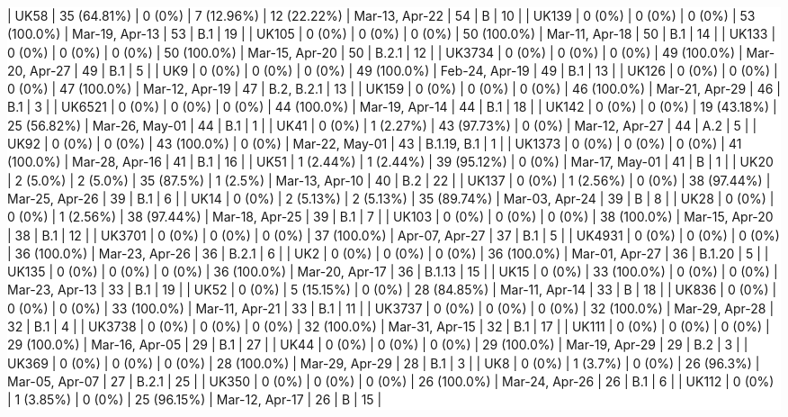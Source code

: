 | UK58           | 35 (64.81%)        | 0 (0%)       | 7 (12.96%)  | 12 (22.22%)  | Mar-13, Apr-22 |                54 | B                |                              10 |
| UK139          | 0 (0%)             | 0 (0%)       | 0 (0%)      | 53 (100.0%)  | Mar-19, Apr-13 |                53 | B.1              |                              19 |
| UK105          | 0 (0%)             | 0 (0%)       | 0 (0%)      | 50 (100.0%)  | Mar-11, Apr-18 |                50 | B.1              |                              14 |
| UK133          | 0 (0%)             | 0 (0%)       | 0 (0%)      | 50 (100.0%)  | Mar-15, Apr-20 |                50 | B.2.1            |                              12 |
| UK3734         | 0 (0%)             | 0 (0%)       | 0 (0%)      | 49 (100.0%)  | Mar-20, Apr-27 |                49 | B.1              |                               5 |
| UK9            | 0 (0%)             | 0 (0%)       | 0 (0%)      | 49 (100.0%)  | Feb-24, Apr-19 |                49 | B.1              |                              13 |
| UK126          | 0 (0%)             | 0 (0%)       | 0 (0%)      | 47 (100.0%)  | Mar-12, Apr-19 |                47 | B.2, B.2.1       |                              13 |
| UK159          | 0 (0%)             | 0 (0%)       | 0 (0%)      | 46 (100.0%)  | Mar-21, Apr-29 |                46 | B.1              |                               3 |
| UK6521         | 0 (0%)             | 0 (0%)       | 0 (0%)      | 44 (100.0%)  | Mar-19, Apr-14 |                44 | B.1              |                              18 |
| UK142          | 0 (0%)             | 0 (0%)       | 19 (43.18%) | 25 (56.82%)  | Mar-26, May-01 |                44 | B.1              |                               1 |
| UK41           | 0 (0%)             | 1 (2.27%)    | 43 (97.73%) | 0 (0%)       | Mar-12, Apr-27 |                44 | A.2              |                               5 |
| UK92           | 0 (0%)             | 0 (0%)       | 43 (100.0%) | 0 (0%)       | Mar-22, May-01 |                43 | B.1.19, B.1      |                               1 |
| UK1373         | 0 (0%)             | 0 (0%)       | 0 (0%)      | 41 (100.0%)  | Mar-28, Apr-16 |                41 | B.1              |                              16 |
| UK51           | 1 (2.44%)          | 1 (2.44%)    | 39 (95.12%) | 0 (0%)       | Mar-17, May-01 |                41 | B                |                               1 |
| UK20           | 2 (5.0%)           | 2 (5.0%)     | 35 (87.5%)  | 1 (2.5%)     | Mar-13, Apr-10 |                40 | B.2              |                              22 |
| UK137          | 0 (0%)             | 1 (2.56%)    | 0 (0%)      | 38 (97.44%)  | Mar-25, Apr-26 |                39 | B.1              |                               6 |
| UK14           | 0 (0%)             | 2 (5.13%)    | 2 (5.13%)   | 35 (89.74%)  | Mar-03, Apr-24 |                39 | B                |                               8 |
| UK28           | 0 (0%)             | 0 (0%)       | 1 (2.56%)   | 38 (97.44%)  | Mar-18, Apr-25 |                39 | B.1              |                               7 |
| UK103          | 0 (0%)             | 0 (0%)       | 0 (0%)      | 38 (100.0%)  | Mar-15, Apr-20 |                38 | B.1              |                              12 |
| UK3701         | 0 (0%)             | 0 (0%)       | 0 (0%)      | 37 (100.0%)  | Apr-07, Apr-27 |                37 | B.1              |                               5 |
| UK4931         | 0 (0%)             | 0 (0%)       | 0 (0%)      | 36 (100.0%)  | Mar-23, Apr-26 |                36 | B.2.1            |                               6 |
| UK2            | 0 (0%)             | 0 (0%)       | 0 (0%)      | 36 (100.0%)  | Mar-01, Apr-27 |                36 | B.1.20           |                               5 |
| UK135          | 0 (0%)             | 0 (0%)       | 0 (0%)      | 36 (100.0%)  | Mar-20, Apr-17 |                36 | B.1.13           |                              15 |
| UK15           | 0 (0%)             | 33 (100.0%)  | 0 (0%)      | 0 (0%)       | Mar-23, Apr-13 |                33 | B.1              |                              19 |
| UK52           | 0 (0%)             | 5 (15.15%)   | 0 (0%)      | 28 (84.85%)  | Mar-11, Apr-14 |                33 | B                |                              18 |
| UK836          | 0 (0%)             | 0 (0%)       | 0 (0%)      | 33 (100.0%)  | Mar-11, Apr-21 |                33 | B.1              |                              11 |
| UK3737         | 0 (0%)             | 0 (0%)       | 0 (0%)      | 32 (100.0%)  | Mar-29, Apr-28 |                32 | B.1              |                               4 |
| UK3738         | 0 (0%)             | 0 (0%)       | 0 (0%)      | 32 (100.0%)  | Mar-31, Apr-15 |                32 | B.1              |                              17 |
| UK111          | 0 (0%)             | 0 (0%)       | 0 (0%)      | 29 (100.0%)  | Mar-16, Apr-05 |                29 | B.1              |                              27 |
| UK44           | 0 (0%)             | 0 (0%)       | 0 (0%)      | 29 (100.0%)  | Mar-19, Apr-29 |                29 | B.2              |                               3 |
| UK369          | 0 (0%)             | 0 (0%)       | 0 (0%)      | 28 (100.0%)  | Mar-29, Apr-29 |                28 | B.1              |                               3 |
| UK8            | 0 (0%)             | 1 (3.7%)     | 0 (0%)      | 26 (96.3%)   | Mar-05, Apr-07 |                27 | B.2.1            |                              25 |
| UK350          | 0 (0%)             | 0 (0%)       | 0 (0%)      | 26 (100.0%)  | Mar-24, Apr-26 |                26 | B.1              |                               6 |
| UK112          | 0 (0%)             | 1 (3.85%)    | 0 (0%)      | 25 (96.15%)  | Mar-12, Apr-17 |                26 | B                |                              15 |